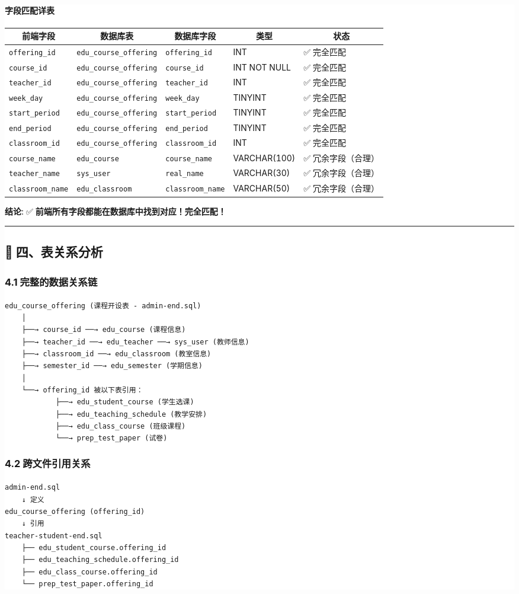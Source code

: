 #### 字段匹配详表

| 前端字段 | 数据库表 | 数据库字段 | 类型 | 状态 |
|---------|---------|-----------|------|------|
| `offering_id` | `edu_course_offering` | `offering_id` | INT | ✅ 完全匹配 |
| `course_id` | `edu_course_offering` | `course_id` | INT NOT NULL | ✅ 完全匹配 |
| `teacher_id` | `edu_course_offering` | `teacher_id` | INT | ✅ 完全匹配 |
| `week_day` | `edu_course_offering` | `week_day` | TINYINT | ✅ 完全匹配 |
| `start_period` | `edu_course_offering` | `start_period` | TINYINT | ✅ 完全匹配 |
| `end_period` | `edu_course_offering` | `end_period` | TINYINT | ✅ 完全匹配 |
| `classroom_id` | `edu_course_offering` | `classroom_id` | INT | ✅ 完全匹配 |
| `course_name` | `edu_course` | `course_name` | VARCHAR(100) | ✅ 冗余字段（合理）|
| `teacher_name` | `sys_user` | `real_name` | VARCHAR(30) | ✅ 冗余字段（合理）|
| `classroom_name` | `edu_classroom` | `classroom_name` | VARCHAR(50) | ✅ 冗余字段（合理）|

**结论**: ✅ **前端所有字段都能在数据库中找到对应！完全匹配！**

---

## 🔗 四、表关系分析

### 4.1 完整的数据关系链

```
edu_course_offering (课程开设表 - admin-end.sql)
    │
    ├──→ course_id ──→ edu_course (课程信息)
    ├──→ teacher_id ──→ edu_teacher ──→ sys_user (教师信息)
    ├──→ classroom_id ──→ edu_classroom (教室信息)
    ├──→ semester_id ──→ edu_semester (学期信息)
    │
    └──→ offering_id 被以下表引用：
            ├──→ edu_student_course (学生选课)
            ├──→ edu_teaching_schedule (教学安排)
            ├──→ edu_class_course (班级课程)
            └──→ prep_test_paper (试卷)
```

### 4.2 跨文件引用关系

```
admin-end.sql
    ↓ 定义
edu_course_offering (offering_id)
    ↓ 引用
teacher-student-end.sql
    ├── edu_student_course.offering_id
    ├── edu_teaching_schedule.offering_id
    ├── edu_class_course.offering_id
    └── prep_test_paper.offering_id
```
